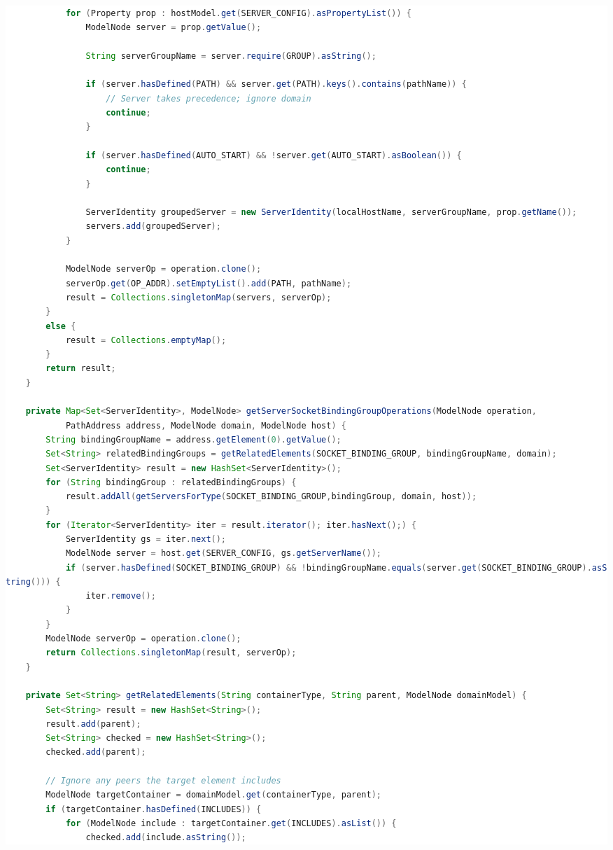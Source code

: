 ```java
            for (Property prop : hostModel.get(SERVER_CONFIG).asPropertyList()) {
                ModelNode server = prop.getValue();

                String serverGroupName = server.require(GROUP).asString();

                if (server.hasDefined(PATH) && server.get(PATH).keys().contains(pathName)) {
                    // Server takes precedence; ignore domain
                    continue;
                }

                if (server.hasDefined(AUTO_START) && !server.get(AUTO_START).asBoolean()) {
                    continue;
                }

                ServerIdentity groupedServer = new ServerIdentity(localHostName, serverGroupName, prop.getName());
                servers.add(groupedServer);
            }

            ModelNode serverOp = operation.clone();
            serverOp.get(OP_ADDR).setEmptyList().add(PATH, pathName);
            result = Collections.singletonMap(servers, serverOp);
        }
        else {
            result = Collections.emptyMap();
        }
        return result;
    }

    private Map<Set<ServerIdentity>, ModelNode> getServerSocketBindingGroupOperations(ModelNode operation,
            PathAddress address, ModelNode domain, ModelNode host) {
        String bindingGroupName = address.getElement(0).getValue();
        Set<String> relatedBindingGroups = getRelatedElements(SOCKET_BINDING_GROUP, bindingGroupName, domain);
        Set<ServerIdentity> result = new HashSet<ServerIdentity>();
        for (String bindingGroup : relatedBindingGroups) {
            result.addAll(getServersForType(SOCKET_BINDING_GROUP,bindingGroup, domain, host));
        }
        for (Iterator<ServerIdentity> iter = result.iterator(); iter.hasNext();) {
            ServerIdentity gs = iter.next();
            ModelNode server = host.get(SERVER_CONFIG, gs.getServerName());
            if (server.hasDefined(SOCKET_BINDING_GROUP) && !bindingGroupName.equals(server.get(SOCKET_BINDING_GROUP).asString())) {
                iter.remove();
            }
        }
        ModelNode serverOp = operation.clone();
        return Collections.singletonMap(result, serverOp);
    }

    private Set<String> getRelatedElements(String containerType, String parent, ModelNode domainModel) {
        Set<String> result = new HashSet<String>();
        result.add(parent);
        Set<String> checked = new HashSet<String>();
        checked.add(parent);

        // Ignore any peers the target element includes
        ModelNode targetContainer = domainModel.get(containerType, parent);
        if (targetContainer.hasDefined(INCLUDES)) {
            for (ModelNode include : targetContainer.get(INCLUDES).asList()) {
                checked.add(include.asString());
```
